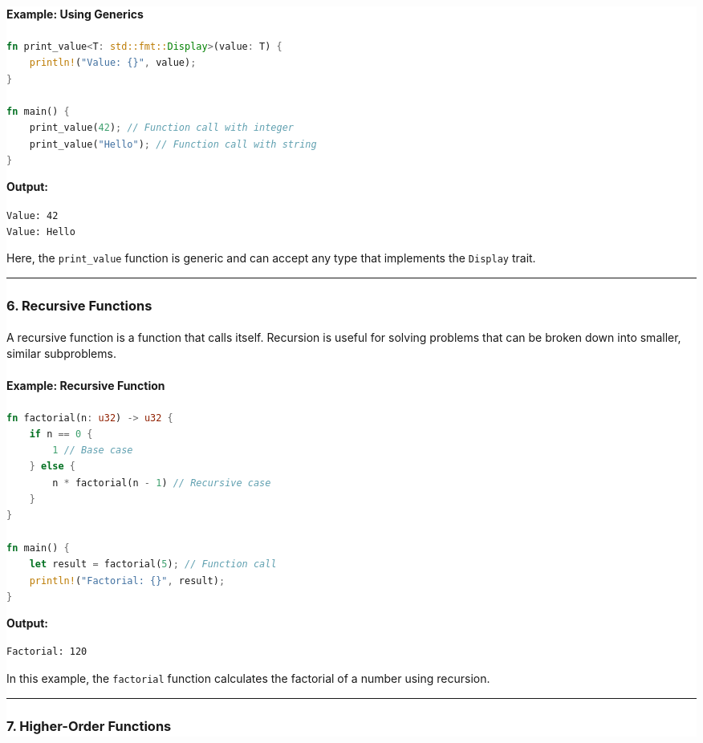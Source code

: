 #### **Example: Using Generics**
```rust
fn print_value<T: std::fmt::Display>(value: T) {
    println!("Value: {}", value);
}

fn main() {
    print_value(42); // Function call with integer
    print_value("Hello"); // Function call with string
}
```

**Output:**
```
Value: 42
Value: Hello
```

Here, the `print_value` function is generic and can accept any type that implements the `Display` trait.

---

### **6. Recursive Functions**

A recursive function is a function that calls itself. Recursion is useful for solving problems that can be broken down into smaller, similar subproblems.

#### **Example: Recursive Function**
```rust
fn factorial(n: u32) -> u32 {
    if n == 0 {
        1 // Base case
    } else {
        n * factorial(n - 1) // Recursive case
    }
}

fn main() {
    let result = factorial(5); // Function call
    println!("Factorial: {}", result);
}
```

**Output:**
```
Factorial: 120
```

In this example, the `factorial` function calculates the factorial of a number using recursion.

---

### **7. Higher-Order Functions**
